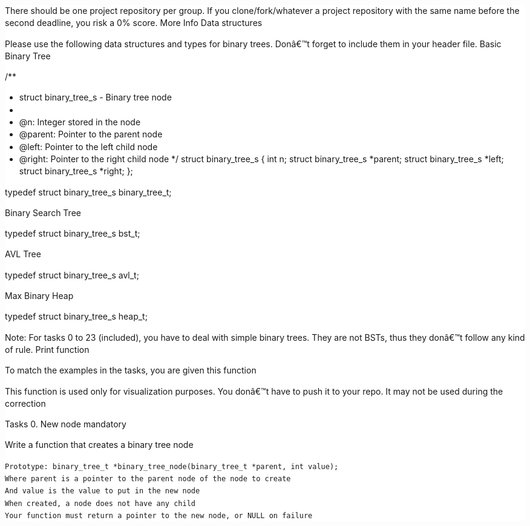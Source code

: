 There should be one project repository per group. If you clone/fork/whatever a project repository with the same name before the second deadline, you risk a 0% score.
More Info
Data structures

Please use the following data structures and types for binary trees. Donâ€™t forget to include them in your header file.
Basic Binary Tree

/\*\*

- struct binary_tree_s - Binary tree node
-
- @n: Integer stored in the node
- @parent: Pointer to the parent node
- @left: Pointer to the left child node
- @right: Pointer to the right child node
  */
  struct binary_tree_s
  {
  int n;
  struct binary_tree_s *parent;
  struct binary_tree_s *left;
  struct binary_tree_s *right;
  };

typedef struct binary_tree_s binary_tree_t;

Binary Search Tree

typedef struct binary_tree_s bst_t;

AVL Tree

typedef struct binary_tree_s avl_t;

Max Binary Heap

typedef struct binary_tree_s heap_t;

Note: For tasks 0 to 23 (included), you have to deal with simple binary trees. They are not BSTs, thus they donâ€™t follow any kind of rule.
Print function

To match the examples in the tasks, you are given this function

This function is used only for visualization purposes. You donâ€™t have to push it to your repo. It may not be used during the correction

Tasks 0. New node
mandatory

Write a function that creates a binary tree node

    Prototype: binary_tree_t *binary_tree_node(binary_tree_t *parent, int value);
    Where parent is a pointer to the parent node of the node to create
    And value is the value to put in the new node
    When created, a node does not have any child
    Your function must return a pointer to the new node, or NULL on failure
